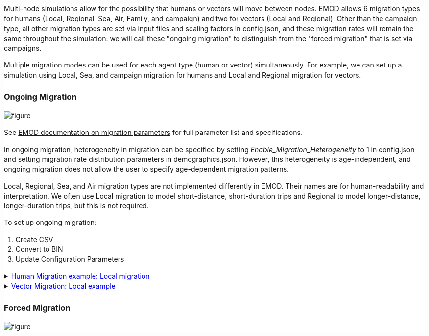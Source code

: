 Multi-node simulations allow for the possibility that humans or vectors will move between nodes.
EMOD allows 6 migration types for humans (Local, Regional, Sea, Air, Family, and campaign) and two 
for vectors (Local and Regional). Other than the campaign type, all other migration types are set via 
input files and scaling factors in config.json, and these migration rates will remain the same throughout
the simulation: we will call these "ongoing migration" to distinguish from the "forced migration" that is 
set via campaigns.

Multiple migration modes can be used for each agent type (human or vector) simultaneously. For example, we 
can set up a simulation using Local, Sea, and campaign migration for humans and Local and Regional migration 
for vectors.

### Ongoing Migration

![figure](/images/01_highlighted.png)

See [EMOD documentation on migration parameters](https://docs.idmod.org/projects/emod-malaria/en/latest/parameter-configuration-migration.html) 
for full parameter list and specifications.

In ongoing migration, heterogeneity in migration can be specified by setting *Enable_Migration_Heterogeneity* to 1 in
config.json and setting migration rate distribution parameters in demographics.json. However, this heterogeneity 
is age-independent, and ongoing migration does not allow the user to specify age-dependent migration patterns.

Local, Regional, Sea, and Air migration types are not implemented differently in EMOD. Their names are
for human-readability and interpretation. We often use Local migration to model short-distance, short-duration 
trips and Regional to model longer-distance, longer-duration trips, but this is not required.

To set up ongoing migration:

1. Create CSV
2. Convert to BIN
3. Update Configuration Parameters

<details><summary><span style="color: blue;">Human Migration example: Local migration</span></summary></details>

<details><summary><span style="color: blue;">Vector Migration: Local example</span></summary></details>

<p>
</p>

### Forced Migration

![figure](/images/04_highlighted.png)
